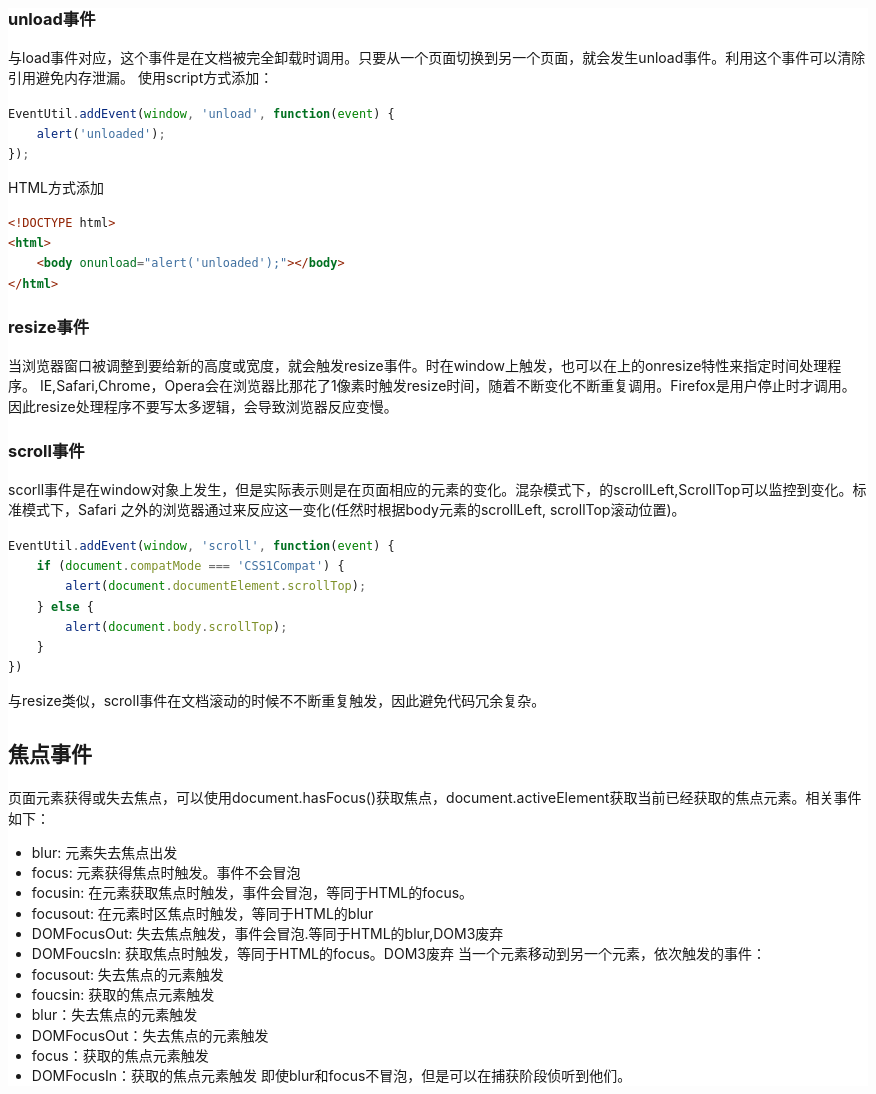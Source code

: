 ### unload事件
与load事件对应，这个事件是在文档被完全卸载时调用。只要从一个页面切换到另一个页面，就会发生unload事件。利用这个事件可以清除引用避免内存泄漏。
使用script方式添加：
```javascript
EventUtil.addEvent(window, 'unload', function(event) {
    alert('unloaded');
});
```
HTML方式添加
```html
<!DOCTYPE html>
<html>
    <body onunload="alert('unloaded');"></body>
</html>
```
### resize事件
当浏览器窗口被调整到要给新的高度或宽度，就会触发resize事件。时在window上触发，也可以在<body>上的onresize特性来指定时间处理程序。
IE,Safari,Chrome，Opera会在浏览器比那花了1像素时触发resize时间，随着不断变化不断重复调用。Firefox是用户停止时才调用。因此resize处理程序不要写太多逻辑，会导致浏览器反应变慢。

### scroll事件
scorll事件是在window对象上发生，但是实际表示则是在页面相应的元素的变化。混杂模式下，<body>的scrollLeft,ScrollTop可以监控到变化。标准模式下，Safari 之外的浏览器通过<html>来反应这一变化(任然时根据body元素的scrollLeft, scrollTop滚动位置)。
```javascript
EventUtil.addEvent(window, 'scroll', function(event) {
    if (document.compatMode === 'CSS1Compat') {
        alert(document.documentElement.scrollTop);
    } else {
        alert(document.body.scrollTop);
    }
})
```
与resize类似，scroll事件在文档滚动的时候不不断重复触发，因此避免代码冗余复杂。

## 焦点事件
页面元素获得或失去焦点，可以使用document.hasFocus()获取焦点，document.activeElement获取当前已经获取的焦点元素。相关事件如下：
- blur: 元素失去焦点出发
- focus: 元素获得焦点时触发。事件不会冒泡
- focusin: 在元素获取焦点时触发，事件会冒泡，等同于HTML的focus。
- focusout: 在元素时区焦点时触发，等同于HTML的blur
- DOMFocusOut: 失去焦点触发，事件会冒泡.等同于HTML的blur,DOM3废弃
- DOMFoucsIn: 获取焦点时触发，等同于HTML的focus。DOM3废弃
当一个元素移动到另一个元素，依次触发的事件：
- focusout: 失去焦点的元素触发
- foucsin: 获取的焦点元素触发
- blur：失去焦点的元素触发
- DOMFocusOut：失去焦点的元素触发
- focus：获取的焦点元素触发
- DOMFocusIn：获取的焦点元素触发
即使blur和focus不冒泡，但是可以在捕获阶段侦听到他们。
